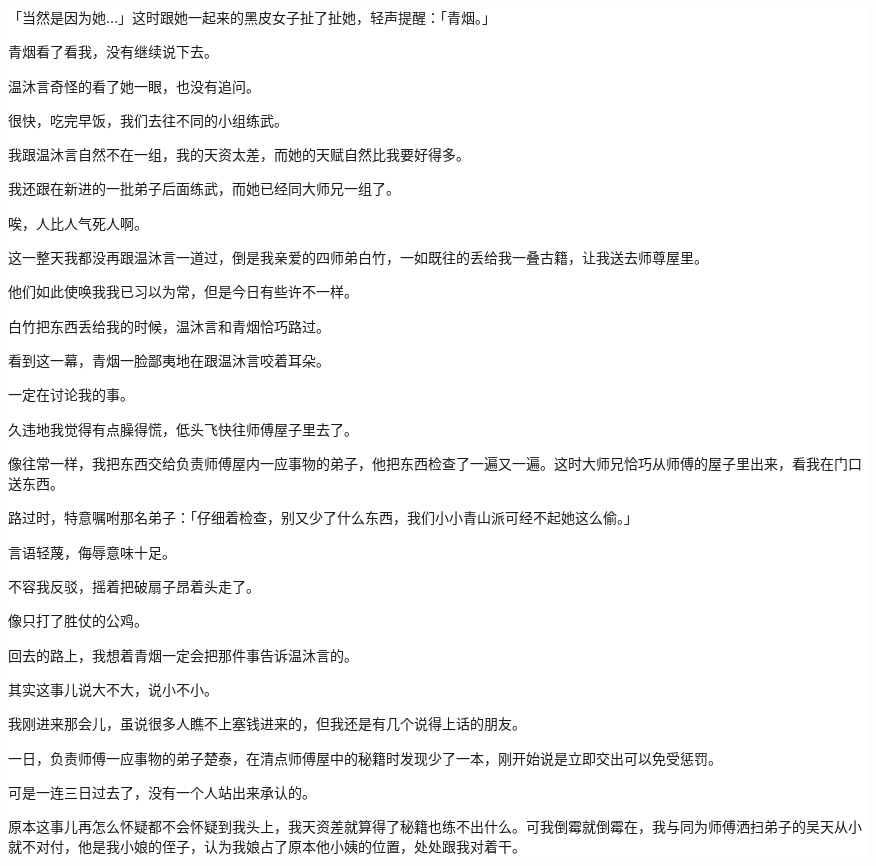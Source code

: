 
「当然是因为她…」这时跟她一起来的黑皮女子扯了扯她，轻声提醒：「青烟。」


青烟看了看我，没有继续说下去。


温沐言奇怪的看了她一眼，也没有追问。


很快，吃完早饭，我们去往不同的小组练武。


我跟温沐言自然不在一组，我的天资太差，而她的天赋自然比我要好得多。


我还跟在新进的一批弟子后面练武，而她已经同大师兄一组了。


唉，人比人气死人啊。


这一整天我都没再跟温沐言一道过，倒是我亲爱的四师弟白竹，一如既往的丢给我一叠古籍，让我送去师尊屋里。


他们如此使唤我我已习以为常，但是今日有些许不一样。


白竹把东西丢给我的时候，温沐言和青烟恰巧路过。


看到这一幕，青烟一脸鄙夷地在跟温沐言咬着耳朵。


一定在讨论我的事。


久违地我觉得有点臊得慌，低头飞快往师傅屋子里去了。


像往常一样，我把东西交给负责师傅屋内一应事物的弟子，他把东西检查了一遍又一遍。这时大师兄恰巧从师傅的屋子里出来，看我在门口送东西。


路过时，特意嘱咐那名弟子：「仔细着检查，别又少了什么东西，我们小小青山派可经不起她这么偷。」


言语轻蔑，侮辱意味十足。


不容我反驳，摇着把破扇子昂着头走了。


像只打了胜仗的公鸡。


回去的路上，我想着青烟一定会把那件事告诉温沐言的。


其实这事儿说大不大，说小不小。


我刚进来那会儿，虽说很多人瞧不上塞钱进来的，但我还是有几个说得上话的朋友。


一日，负责师傅一应事物的弟子楚泰，在清点师傅屋中的秘籍时发现少了一本，刚开始说是立即交出可以免受惩罚。


可是一连三日过去了，没有一个人站出来承认的。


原本这事儿再怎么怀疑都不会怀疑到我头上，我天资差就算得了秘籍也练不出什么。可我倒霉就倒霉在，我与同为师傅洒扫弟子的吴天从小就不对付，他是我小娘的侄子，认为我娘占了原本他小姨的位置，处处跟我对着干。

